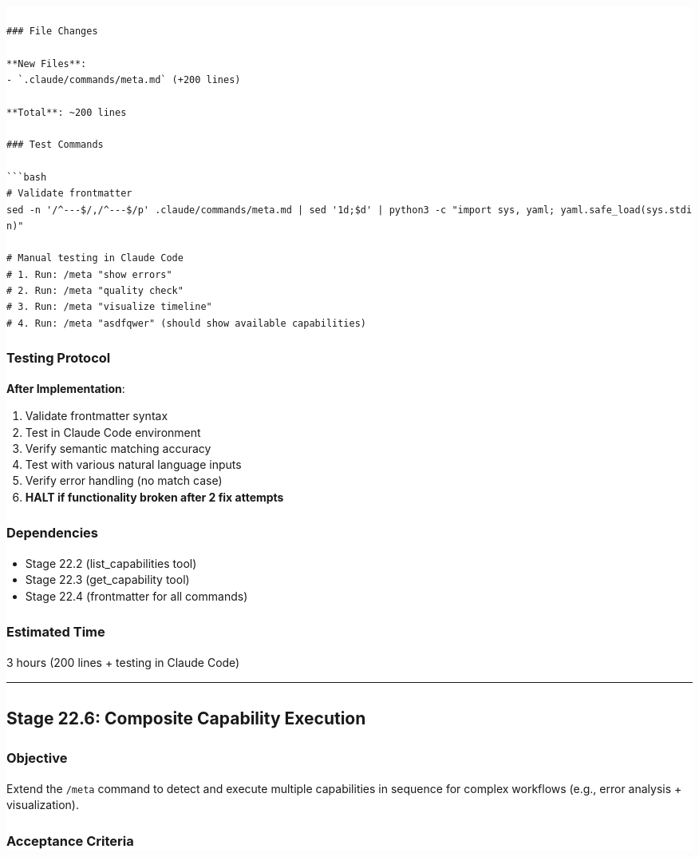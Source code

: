 ```

### File Changes

**New Files**:
- `.claude/commands/meta.md` (+200 lines)

**Total**: ~200 lines

### Test Commands

```bash
# Validate frontmatter
sed -n '/^---$/,/^---$/p' .claude/commands/meta.md | sed '1d;$d' | python3 -c "import sys, yaml; yaml.safe_load(sys.stdin)"

# Manual testing in Claude Code
# 1. Run: /meta "show errors"
# 2. Run: /meta "quality check"
# 3. Run: /meta "visualize timeline"
# 4. Run: /meta "asdfqwer" (should show available capabilities)
```

### Testing Protocol

**After Implementation**:
1. Validate frontmatter syntax
2. Test in Claude Code environment
3. Verify semantic matching accuracy
4. Test with various natural language inputs
5. Verify error handling (no match case)
6. **HALT if functionality broken after 2 fix attempts**

### Dependencies

- Stage 22.2 (list_capabilities tool)
- Stage 22.3 (get_capability tool)
- Stage 22.4 (frontmatter for all commands)

### Estimated Time

3 hours (200 lines + testing in Claude Code)

---

## Stage 22.6: Composite Capability Execution

### Objective

Extend the `/meta` command to detect and execute multiple capabilities in sequence for complex workflows (e.g., error analysis + visualization).

### Acceptance Criteria
